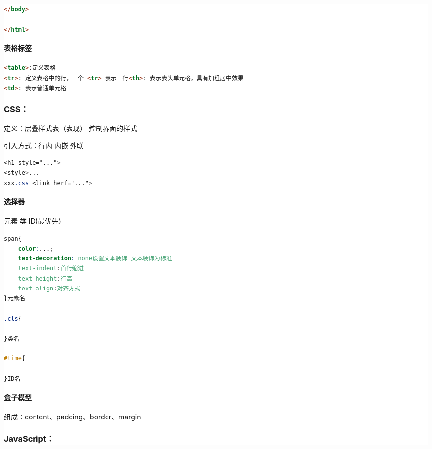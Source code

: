 ```html
</body>

</html>
```

#### 表格标签

```html
<table>:定义表格
<tr>: 定义表格中的行，一个 <tr> 表示一行<th>: 表示表头单元格，具有加粗居中效果
<td>: 表示普通单元格
```



### CSS：

定义：层叠样式表（表现） 控制界面的样式

引入方式：行内 内嵌 外联 

```css
<h1 style="...">
<style>...
xxx.css <link herf="...">
```

#### 选择器

元素 类 ID(最优先)

```css
span{
    color:...;
    text-decoration: none设置文本装饰 文本装饰为标准
    text-indent:首行缩进
    text-height:行高
    text-align:对齐方式  
}元素名

.cls{
   
}类名

#time{
    
}ID名
```

#### 盒子模型

组成：content、padding、border、margin



### JavaScript：

